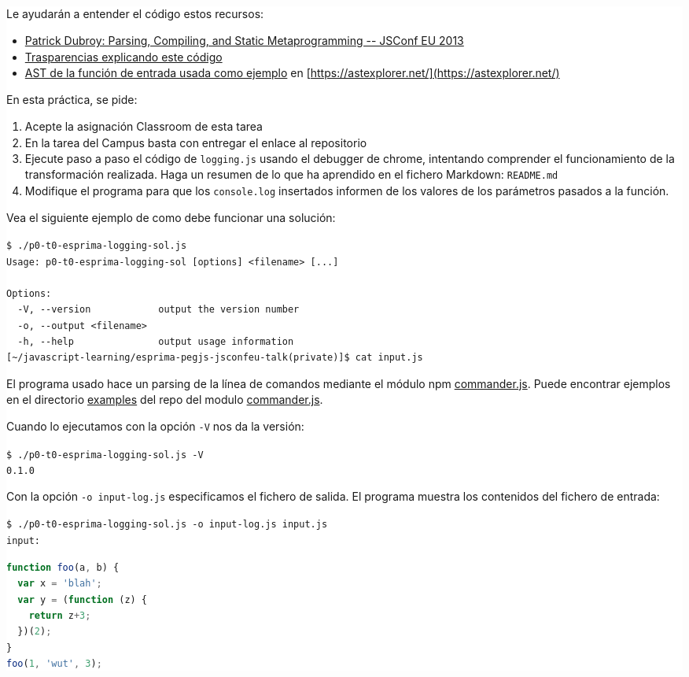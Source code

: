 Le ayudarán a entender el código estos recursos:

* [Patrick Dubroy: Parsing, Compiling, and Static Metaprogramming -- JSConf EU 2013](https://youtu.be/UqTlToUYK1E)
* [Trasparencias explicando este código](https://github.com/ULL-ESIT-GRADOII-PL/esprima-pegjs-jsconfeu-talk/blob/master/jsconfeu-logging.pdf)
* [AST de la función de entrada usada como ejemplo](https://astexplorer.net/#/gist/ee28a7c80b48178607f998b8242746bc/72adda89322262c0089b79c77023912d87754dbf) en [https://astexplorer.net/](https://astexplorer.net/)

En esta práctica, se pide:

1. Acepte la asignación Classroom de esta tarea
2. En la tarea del Campus basta con entregar el enlace al repositorio
3. Ejecute paso a paso el código de `logging.js` usando el debugger de chrome, intentando comprender el funcionamiento de la transformación realizada. Haga un resumen de lo que ha aprendido en el fichero Markdown: `README.md` 
4. Modifique el programa para que los `console.log` insertados informen de los valores de los parámetros pasados a la función.
   
Vea el siguiente ejemplo de como debe funcionar una solución:

```
$ ./p0-t0-esprima-logging-sol.js 
Usage: p0-t0-esprima-logging-sol [options] <filename> [...]
 
Options:
  -V, --version            output the version number
  -o, --output <filename>  
  -h, --help               output usage information
[~/javascript-learning/esprima-pegjs-jsconfeu-talk(private)]$ cat input.js 
```

El programa usado hace un parsing de la línea de comandos mediante el módulo npm [commander.js](https://www.npmjs.com/package/commander). Puede encontrar ejemplos en el directorio
[examples](https://github.com/tj/commander.js/tree/master/examples) del repo del modulo
[commander.js](https://www.npmjs.com/package/commander).

Cuando lo ejecutamos con la opción `-V` nos da la versión:

```
$ ./p0-t0-esprima-logging-sol.js -V
0.1.0
```

Con la  opción `-o input-log.js` especificamos el fichero de salida. El programa 
muestra los contenidos del fichero de entrada:

```
$ ./p0-t0-esprima-logging-sol.js -o input-log.js input.js 
input:
```
```js
function foo(a, b) {
  var x = 'blah';
  var y = (function (z) {
    return z+3;
  })(2);
}
foo(1, 'wut', 3);
```
